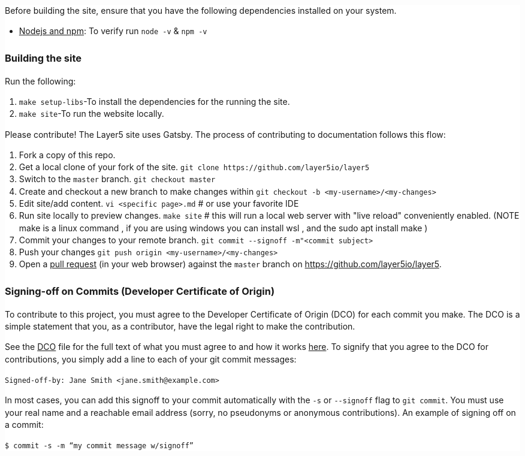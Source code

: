 Before building the site, ensure that you have the following dependencies installed on your system.

- [Nodejs and npm](https://nodejs.org/en/): To verify run `node -v` & `npm -v`

### Building the site

Run the following:

1. `make setup-libs`-To install the dependencies for the running the site.
1. `make site`-To run the website locally.

Please contribute! The Layer5 site uses Gatsby. The process of contributing to documentation follows this flow:

1. Fork a copy of this repo.
1. Get a local clone of your fork of the site.
`git clone https://github.com/layer5io/layer5`
1. Switch to the `master` branch.
`git checkout master`
1. Create and checkout a new branch to make changes within
`git checkout -b <my-username>/<my-changes>`
1. Edit site/add content.
`vi <specific page>.md` # or use your favorite IDE
1. Run site locally to preview changes.
`make site` # this will run a local web server with "live reload" conveniently enabled.
  (NOTE make is a linux command , if you are using windows you can install wsl , and the sudo apt install make )
1. Commit your changes to your remote branch.
`git commit --signoff -m"<commit subject>`
1. Push your changes
`git push origin <my-username>/<my-changes>`
1. Open a [pull request](../../pulls) (in your web browser) against the `master` branch on https://github.com/layer5io/layer5.

### <a name="commit-signing">Signing-off on Commits (Developer Certificate of Origin)</a>

To contribute to this project, you must agree to the Developer Certificate of
Origin (DCO) for each commit you make. The DCO is a simple statement that you,
as a contributor, have the legal right to make the contribution.

See the [DCO](https://developercertificate.org) file for the full text of what you must agree to
and how it works [here](https://github.com/probot/dco#how-it-works).
To signify that you agree to the DCO for contributions, you simply add a line to each of your
git commit messages:

```
Signed-off-by: Jane Smith <jane.smith@example.com>
```

In most cases, you can add this signoff to your commit automatically with the
`-s` or `--signoff` flag to `git commit`. You must use your real name and a reachable email
address (sorry, no pseudonyms or anonymous contributions). An example of signing off on a commit:
```
$ commit -s -m “my commit message w/signoff”
```
